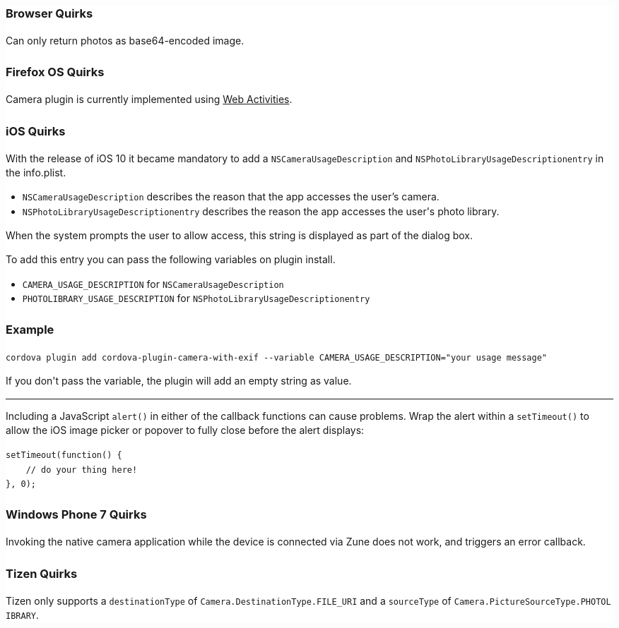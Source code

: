### Browser Quirks

Can only return photos as base64-encoded image.

### Firefox OS Quirks

Camera plugin is currently implemented using [Web Activities](https://hacks.mozilla.org/2013/01/introducing-web-activities/). 

### iOS Quirks

With the release of iOS 10 it became mandatory to add a `NSCameraUsageDescription` and `NSPhotoLibraryUsageDescriptionentry` in the info.plist.

- `NSCameraUsageDescription` describes the reason that the app accesses the user’s camera.
- `NSPhotoLibraryUsageDescriptionentry` describes the reason the app accesses the user's photo library.

When the system prompts the user to allow access, this string is displayed as part of the dialog box.

To add this entry you can pass the following variables on plugin install.

- `CAMERA_USAGE_DESCRIPTION` for `NSCameraUsageDescription`
- `PHOTOLIBRARY_USAGE_DESCRIPTION` for `NSPhotoLibraryUsageDescriptionentry`

### Example

    
    cordova plugin add cordova-plugin-camera-with-exif --variable CAMERA_USAGE_DESCRIPTION="your usage message"


If you don't pass the variable, the plugin will add an empty string as value.

---

Including a JavaScript `alert()` in either of the callback functions
can cause problems.  Wrap the alert within a `setTimeout()` to allow
the iOS image picker or popover to fully close before the alert
displays:

    setTimeout(function() {
        // do your thing here!
    }, 0);

### Windows Phone 7 Quirks

Invoking the native camera application while the device is connected
via Zune does not work, and triggers an error callback.

### Tizen Quirks

Tizen only supports a `destinationType` of
`Camera.DestinationType.FILE_URI` and a `sourceType` of
`Camera.PictureSourceType.PHOTOLIBRARY`.
